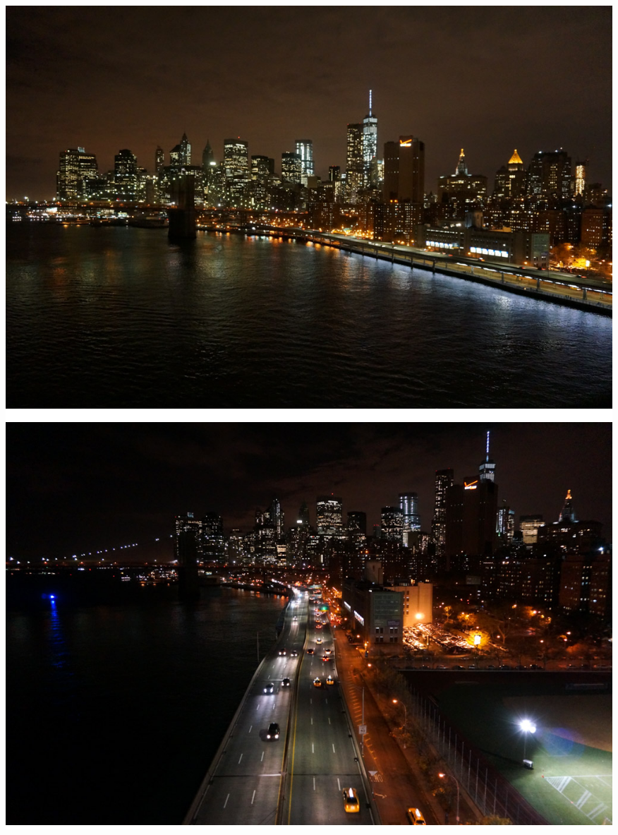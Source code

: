 ![](/images/travel/2014-10-usa/manhattan-bridge-5.jpg)

![](/images/travel/2014-10-usa/manhattan-bridge-6.jpg)
